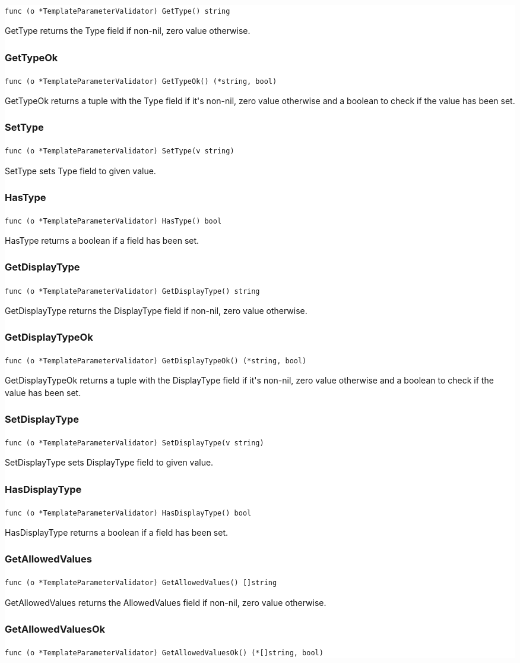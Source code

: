 `func (o *TemplateParameterValidator) GetType() string`

GetType returns the Type field if non-nil, zero value otherwise.

### GetTypeOk

`func (o *TemplateParameterValidator) GetTypeOk() (*string, bool)`

GetTypeOk returns a tuple with the Type field if it's non-nil, zero value otherwise
and a boolean to check if the value has been set.

### SetType

`func (o *TemplateParameterValidator) SetType(v string)`

SetType sets Type field to given value.

### HasType

`func (o *TemplateParameterValidator) HasType() bool`

HasType returns a boolean if a field has been set.

### GetDisplayType

`func (o *TemplateParameterValidator) GetDisplayType() string`

GetDisplayType returns the DisplayType field if non-nil, zero value otherwise.

### GetDisplayTypeOk

`func (o *TemplateParameterValidator) GetDisplayTypeOk() (*string, bool)`

GetDisplayTypeOk returns a tuple with the DisplayType field if it's non-nil, zero value otherwise
and a boolean to check if the value has been set.

### SetDisplayType

`func (o *TemplateParameterValidator) SetDisplayType(v string)`

SetDisplayType sets DisplayType field to given value.

### HasDisplayType

`func (o *TemplateParameterValidator) HasDisplayType() bool`

HasDisplayType returns a boolean if a field has been set.

### GetAllowedValues

`func (o *TemplateParameterValidator) GetAllowedValues() []string`

GetAllowedValues returns the AllowedValues field if non-nil, zero value otherwise.

### GetAllowedValuesOk

`func (o *TemplateParameterValidator) GetAllowedValuesOk() (*[]string, bool)`
